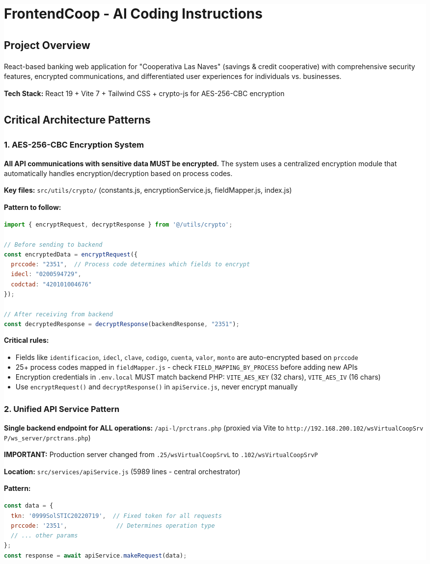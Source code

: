# FrontendCoop - AI Coding Instructions

## Project Overview
React-based banking web application for "Cooperativa Las Naves" (savings & credit cooperative) with comprehensive security features, encrypted communications, and differentiated user experiences for individuals vs. businesses.

**Tech Stack:** React 19 + Vite 7 + Tailwind CSS + crypto-js for AES-256-CBC encryption

## Critical Architecture Patterns

### 1. AES-256-CBC Encryption System
**All API communications with sensitive data MUST be encrypted.** The system uses a centralized encryption module that automatically handles encryption/decryption based on process codes.

**Key files:** `src/utils/crypto/` (constants.js, encryptionService.js, fieldMapper.js, index.js)

**Pattern to follow:**
```javascript
import { encryptRequest, decryptResponse } from '@/utils/crypto';

// Before sending to backend
const encryptedData = encryptRequest({
  prccode: "2351",  // Process code determines which fields to encrypt
  idecl: "0200594729",
  codctad: "420101004676"
});

// After receiving from backend
const decryptedResponse = decryptResponse(backendResponse, "2351");
```

**Critical rules:**
- Fields like `identificacion`, `idecl`, `clave`, `codigo`, `cuenta`, `valor`, `monto` are auto-encrypted based on `prccode`
- 25+ process codes mapped in `fieldMapper.js` - check `FIELD_MAPPING_BY_PROCESS` before adding new APIs
- Encryption credentials in `.env.local` MUST match backend PHP: `VITE_AES_KEY` (32 chars), `VITE_AES_IV` (16 chars)
- Use `encryptRequest()` and `decryptResponse()` in `apiService.js`, never encrypt manually

### 2. Unified API Service Pattern
**Single backend endpoint for ALL operations:** `/api-l/prctrans.php` (proxied via Vite to `http://192.168.200.102/wsVirtualCoopSrvP/ws_server/prctrans.php`)

**IMPORTANT:** Production server changed from `.25/wsVirtualCoopSrvL` to `.102/wsVirtualCoopSrvP`

**Location:** `src/services/apiService.js` (5989 lines - central orchestrator)

**Pattern:**
```javascript
const data = {
  tkn: '0999SolSTIC20220719',  // Fixed token for all requests
  prccode: '2351',              // Determines operation type
  // ... other params
};
const response = await apiService.makeRequest(data);
```

